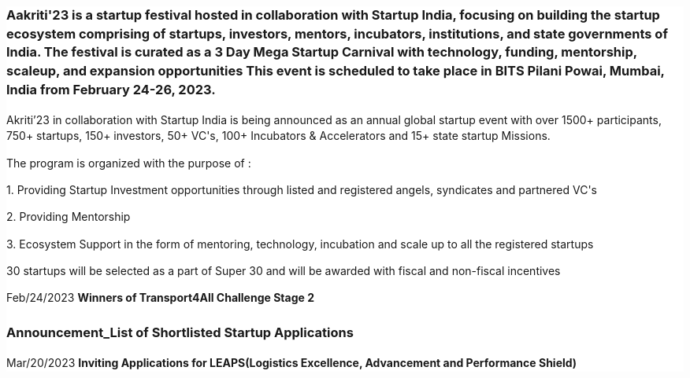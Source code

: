 
### Aakriti'23 is a startup festival hosted in collaboration with Startup India, focusing on building the startup ecosystem comprising of startups, investors, mentors, incubators, institutions, and state governments of India. The festival is curated as a 3 Day Mega Startup Carnival with technology, funding, mentorship, scaleup, and expansion opportunities This event is scheduled to take place in BITS Pilani Powai, Mumbai, India from February 24\-26, 2023\.

 

Akriti’23 in collaboration with Startup India is being announced as an annual global startup event with over 1500\+ participants, 750\+ startups, 150\+ investors, 50\+ VC's, 100\+ Incubators \& Accelerators and 15\+ state startup Missions.

 

The program is organized with the purpose of :

 

1\. Providing Startup Investment opportunities through listed and registered angels, syndicates and partnered VC's

2\. Providing Mentorship

3\. Ecosystem Support in the form of mentoring, technology, incubation and scale up to all the registered startups

 

30 startups will be selected as a part of Super 30 and will be awarded with fiscal and non\-fiscal incentives









Feb/24/2023
**Winners of Transport4All Challenge Stage 2**


### Announcement\_List of Shortlisted Startup Applications









Mar/20/2023
**Inviting Applications for LEAPS(Logistics Excellence, Advancement and Performance Shield)**


### 






